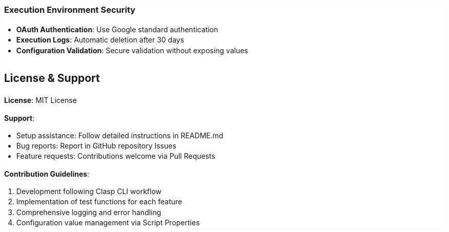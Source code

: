 ### Execution Environment Security
- **OAuth Authentication**: Use Google standard authentication
- **Execution Logs**: Automatic deletion after 30 days
- **Configuration Validation**: Secure validation without exposing values

## License & Support

**License**: MIT License

**Support**: 
- Setup assistance: Follow detailed instructions in README.md
- Bug reports: Report in GitHub repository Issues
- Feature requests: Contributions welcome via Pull Requests

**Contribution Guidelines**:
1. Development following Clasp CLI workflow
2. Implementation of test functions for each feature
3. Comprehensive logging and error handling
4. Configuration value management via Script Properties